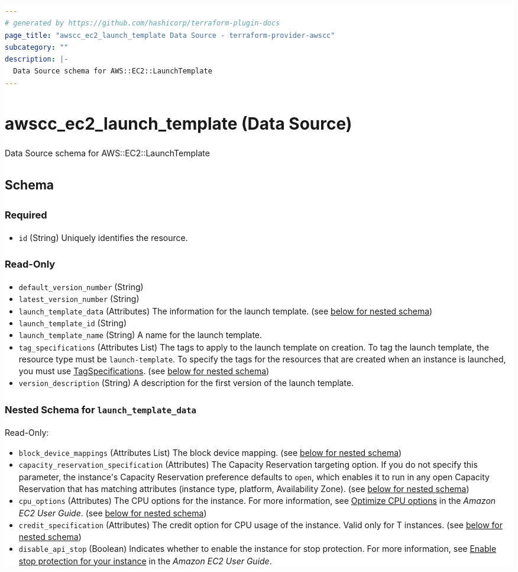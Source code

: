 ```yaml
---
# generated by https://github.com/hashicorp/terraform-plugin-docs
page_title: "awscc_ec2_launch_template Data Source - terraform-provider-awscc"
subcategory: ""
description: |-
  Data Source schema for AWS::EC2::LaunchTemplate
---
```


# awscc_ec2_launch_template (Data Source)

Data Source schema for AWS::EC2::LaunchTemplate




## Schema

### Required

- `id` (String) Uniquely identifies the resource.

### Read-Only

- `default_version_number` (String)
- `latest_version_number` (String)
- `launch_template_data` (Attributes) The information for the launch template. (see [below for nested schema](#nestedatt--launch_template_data))
- `launch_template_id` (String)
- `launch_template_name` (String) A name for the launch template.
- `tag_specifications` (Attributes List) The tags to apply to the launch template on creation. To tag the launch template, the resource type must be ``launch-template``.
 To specify the tags for the resources that are created when an instance is launched, you must use [TagSpecifications](https://docs.aws.amazon.com/AWSCloudFormation/latest/UserGuide/aws-properties-ec2-launchtemplate-launchtemplatedata.html#cfn-ec2-launchtemplate-launchtemplatedata-tagspecifications). (see [below for nested schema](#nestedatt--tag_specifications))
- `version_description` (String) A description for the first version of the launch template.

<a id="nestedatt--launch_template_data"></a>
### Nested Schema for `launch_template_data`

Read-Only:

- `block_device_mappings` (Attributes List) The block device mapping. (see [below for nested schema](#nestedatt--launch_template_data--block_device_mappings))
- `capacity_reservation_specification` (Attributes) The Capacity Reservation targeting option. If you do not specify this parameter, the instance's Capacity Reservation preference defaults to ``open``, which enables it to run in any open Capacity Reservation that has matching attributes (instance type, platform, Availability Zone). (see [below for nested schema](#nestedatt--launch_template_data--capacity_reservation_specification))
- `cpu_options` (Attributes) The CPU options for the instance. For more information, see [Optimize CPU options](https://docs.aws.amazon.com/AWSEC2/latest/UserGuide/instance-optimize-cpu.html) in the *Amazon EC2 User Guide*. (see [below for nested schema](#nestedatt--launch_template_data--cpu_options))
- `credit_specification` (Attributes) The credit option for CPU usage of the instance. Valid only for T instances. (see [below for nested schema](#nestedatt--launch_template_data--credit_specification))
- `disable_api_stop` (Boolean) Indicates whether to enable the instance for stop protection. For more information, see [Enable stop protection for your instance](https://docs.aws.amazon.com/AWSEC2/latest/UserGuide/ec2-stop-protection.html) in the *Amazon EC2 User Guide*.